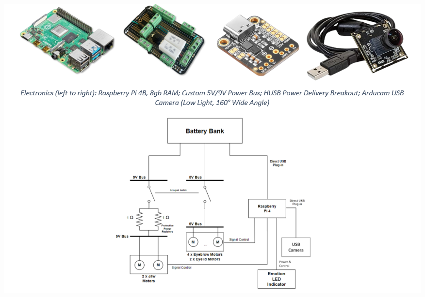 <p align="center">
  <img src="Electronics.png" alt="Electronics">
</p>
<p align="center">
  <img src="ElectricalDiagram.png" alt="ElectricalDiagram" width="50%" height="auto">
</p>
